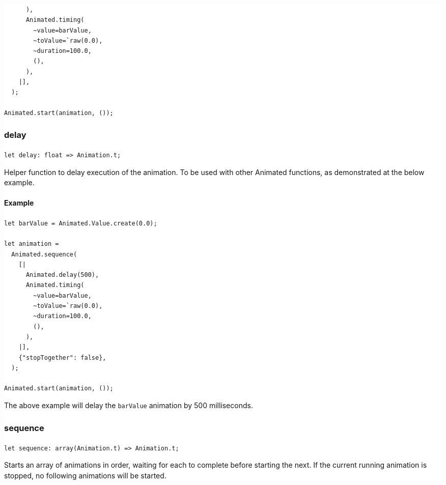 ```reason
      ),
      Animated.timing(
        ~value=barValue,
        ~toValue=`raw(0.0),
        ~duration=100.0,
        (),
      ),
    |],
  );

Animated.start(animation, ());
```

### delay

```reason
let delay: float => Animation.t;
```

Helper function to delay execution of the animation. To be used with other Animated functions, as demonstrated at the below example.

#### Example

```reason
let barValue = Animated.Value.create(0.0);

let animation =
  Animated.sequence(
    [|
      Animated.delay(500),
      Animated.timing(
        ~value=barValue,
        ~toValue=`raw(0.0),
        ~duration=100.0,
        (),
      ),
    |],
    {"stopTogether": false},
  );

Animated.start(animation, ());
```

The above example will delay the `barValue` animation by 500 milliseconds.

### sequence

```reason
let sequence: array(Animation.t) => Animation.t;
```

Starts an array of animations in order, waiting for each to complete before starting the next. If the current running animation is stopped, no following animations will be started.
